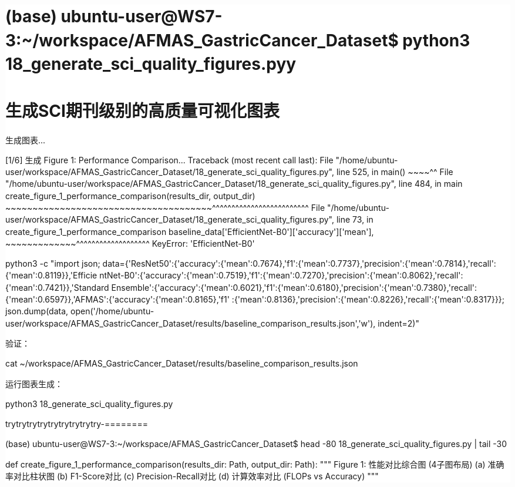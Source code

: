 (base) ubuntu-user@WS7-3:~/workspace/AFMAS_GastricCancer_Dataset$ python3 18_generate_sci_quality_figures.pyy
================================================================================
生成SCI期刊级别的高质量可视化图表
================================================================================

生成图表...

[1/6] 生成 Figure 1: Performance Comparison...
Traceback (most recent call last):
  File "/home/ubuntu-user/workspace/AFMAS_GastricCancer_Dataset/18_generate_sci_quality_figures.py", line 525, in <module>
    main()
    ~~~~^^
  File "/home/ubuntu-user/workspace/AFMAS_GastricCancer_Dataset/18_generate_sci_quality_figures.py", line 484, in main
    create_figure_1_performance_comparison(results_dir, output_dir)
    ~~~~~~~~~~~~~~~~~~~~~~~~~~~~~~~~~~~~~~^^^^^^^^^^^^^^^^^^^^^^^^^
  File "/home/ubuntu-user/workspace/AFMAS_GastricCancer_Dataset/18_generate_sci_quality_figures.py", line 73, in create_figure_1_performance_comparison
    baseline_data['EfficientNet-B0']['accuracy']['mean'],
    ~~~~~~~~~~~~~^^^^^^^^^^^^^^^^^^^
KeyError: 'EfficientNet-B0'



  python3 -c "import json; data={'ResNet50':{'accuracy':{'mean':0.7674},'f1':{'mean':0.7737},'precision':{'mean':0.7814},'recall':{'mean':0.8119}},'Efficie
  ntNet-B0':{'accuracy':{'mean':0.7519},'f1':{'mean':0.7270},'precision':{'mean':0.8062},'recall':{'mean':0.7421}},'Standard 
  Ensemble':{'accuracy':{'mean':0.6021},'f1':{'mean':0.6180},'precision':{'mean':0.7380},'recall':{'mean':0.6597}},'AFMAS':{'accuracy':{'mean':0.8165},'f1'
  :{'mean':0.8136},'precision':{'mean':0.8226},'recall':{'mean':0.8317}}}; json.dump(data, 
  open('/home/ubuntu-user/workspace/AFMAS_GastricCancer_Dataset/results/baseline_comparison_results.json','w'), indent=2)"

  验证：

  cat ~/workspace/AFMAS_GastricCancer_Dataset/results/baseline_comparison_results.json

  运行图表生成：

  python3 18_generate_sci_quality_figures.py
  
  
  
  trytrytrytrytrytrytrytrytry-========
  
  (base) ubuntu-user@WS7-3:~/workspace/AFMAS_GastricCancer_Dataset$ head -80 18_generate_sci_quality_figures.py | tail -30

def create_figure_1_performance_comparison(results_dir: Path, output_dir: Path):
    """
    Figure 1: 性能对比综合图 (4子图布局)
    (a) 准确率对比柱状图
    (b) F1-Score对比
    (c) Precision-Recall对比
    (d) 计算效率对比 (FLOPs vs Accuracy)
    """

